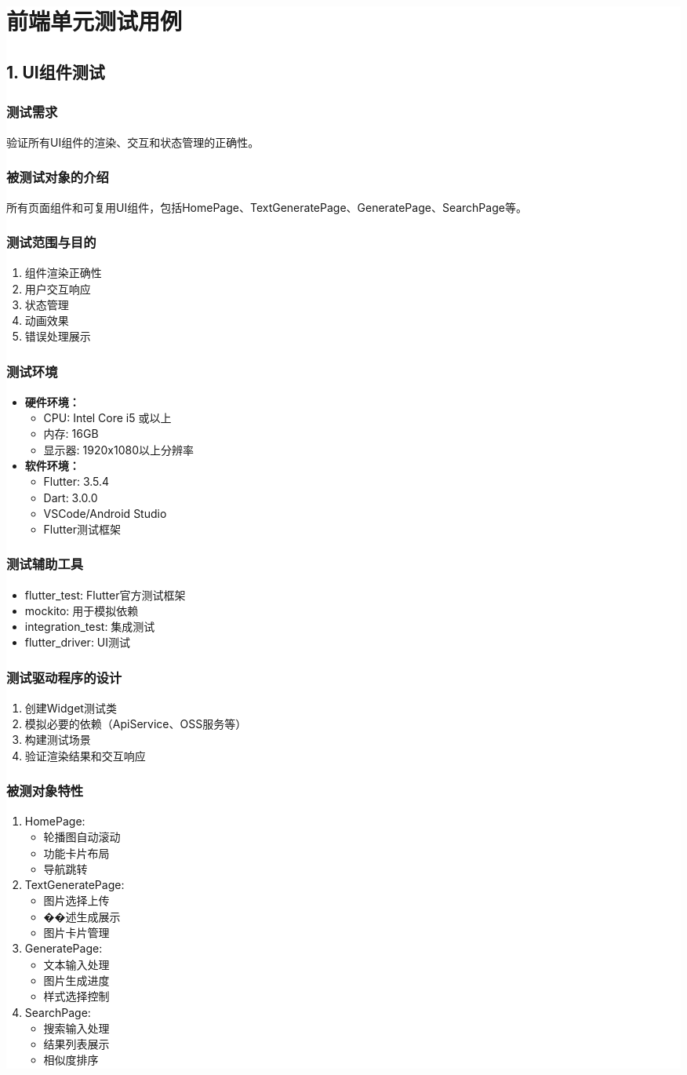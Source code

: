 # 前端单元测试用例

## 1. UI组件测试

### 测试需求
验证所有UI组件的渲染、交互和状态管理的正确性。

### 被测试对象的介绍
所有页面组件和可复用UI组件，包括HomePage、TextGeneratePage、GeneratePage、SearchPage等。

### 测试范围与目的
1. 组件渲染正确性
2. 用户交互响应
3. 状态管理
4. 动画效果
5. 错误处理展示

### 测试环境
- **硬件环境：** 
  - CPU: Intel Core i5 或以上
  - 内存: 16GB
  - 显示器: 1920x1080以上分辨率
- **软件环境：** 
  - Flutter: 3.5.4
  - Dart: 3.0.0
  - VSCode/Android Studio
  - Flutter测试框架

### 测试辅助工具
- flutter_test: Flutter官方测试框架
- mockito: 用于模拟依赖
- integration_test: 集成测试
- flutter_driver: UI测试

### 测试驱动程序的设计
1. 创建Widget测试类
2. 模拟必要的依赖（ApiService、OSS服务等）
3. 构建测试场景
4. 验证渲染结果和交互响应

### 被测对象特性
1. HomePage:
   - 轮播图自动滚动
   - 功能卡片布局
   - 导航跳转
2. TextGeneratePage:
   - 图片选择上传
   - ��述生成展示
   - 图片卡片管理
3. GeneratePage:
   - 文本输入处理
   - 图片生成进度
   - 样式选择控制
4. SearchPage:
   - 搜索输入处理
   - 结果列表展示
   - 相似度排序
